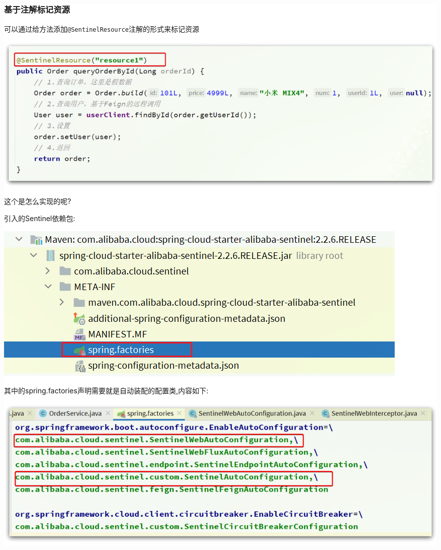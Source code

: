 ### 基于注解标记资源

可以通过给方法添加`@SentinelResource`注解的形式来标记资源

![image-20210925141507603](../images/image-20210925141507603.png)

这个是怎么实现的呢?

引入的Sentinel依赖包:

![image-20210925115601560](../images/image-20210925115601560.png)

其中的spring.factories声明需要就是自动装配的配置类,内容如下:

![image-20210925115740281](../images/image-20210925115740281.png)
